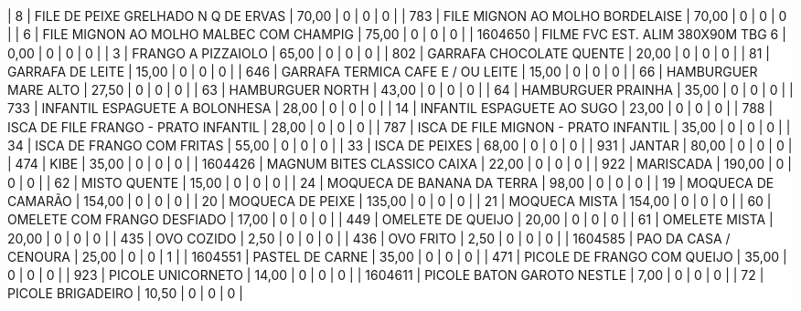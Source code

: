 | 8       | FILE DE PEIXE GRELHADO N Q DE ERVAS       | 70,00  | 0      | 0    | 0         |
| 783     | FILE MIGNON AO MOLHO BORDELAISE           | 70,00  | 0      | 0    | 0         |
| 6       | FILE MIGNON AO MOLHO MALBEC COM CHAMPIG   | 75,00  | 0      | 0    | 0         |
| 1604650 | FILME FVC EST. ALIM 380X90M TBG 6          | 0,00   | 0      | 0    | 0         |
| 3       | FRANGO A PIZZAIOLO                         | 65,00  | 0      | 0    | 0         |
| 802     | GARRAFA CHOCOLATE QUENTE                   | 20,00  | 0      | 0    | 0         |
| 81      | GARRAFA DE LEITE                           | 15,00  | 0      | 0    | 0         |
| 646     | GARRAFA TERMICA CAFE E / OU LEITE         | 15,00  | 0      | 0    | 0         |
| 66      | HAMBURGUER MARE ALTO                       | 27,50  | 0      | 0    | 0         |
| 63      | HAMBURGUER NORTH                           | 43,00  | 0      | 0    | 0         |
| 64      | HAMBURGUER PRAINHA                         | 35,00  | 0      | 0    | 0         |
| 733     | INFANTIL ESPAGUETE A BOLONHESA            | 28,00  | 0      | 0    | 0         |
| 14      | INFANTIL ESPAGUETE AO SUGO                | 23,00  | 0      | 0    | 0         |
| 788     | ISCA DE FILE FRANGO - PRATO INFANTIL      | 28,00  | 0      | 0    | 0         |
| 787     | ISCA DE FILE MIGNON - PRATO INFANTIL      | 35,00  | 0      | 0    | 0         |
| 34      | ISCA DE FRANGO COM FRITAS                 | 55,00  | 0      | 0    | 0         |
| 33      | ISCA DE PEIXES                             | 68,00  | 0      | 0    | 0         |
| 931     | JANTAR                                     | 80,00  | 0      | 0    | 0         |
| 474     | KIBE                                       | 35,00  | 0      | 0    | 0         |
| 1604426 | MAGNUM BITES CLASSICO CAIXA               | 22,00  | 0      | 0    | 0         |
| 922     | MARISCADA                                  | 190,00 | 0      | 0    | 0         |
| 62      | MISTO QUENTE                               | 15,00  | 0      | 0    | 0         |
| 24      | MOQUECA DE BANANA DA TERRA                | 98,00  | 0      | 0    | 0         |
| 19      | MOQUECA DE CAMARÃO                         | 154,00 | 0      | 0    | 0         |
| 20      | MOQUECA DE PEIXE                           | 135,00 | 0      | 0    | 0         |
| 21      | MOQUECA MISTA                              | 154,00 | 0      | 0    | 0         |
| 60      | OMELETE COM FRANGO DESFIADO               | 17,00  | 0      | 0    | 0         |
| 449     | OMELETE DE QUEIJO                          | 20,00  | 0      | 0    | 0         |
| 61      | OMELETE MISTA                              | 20,00  | 0      | 0    | 0         |
| 435     | OVO COZIDO                                 | 2,50   | 0      | 0    | 0         |
| 436     | OVO FRITO                                  | 2,50   | 0      | 0    | 0         |
| 1604585 | PAO DA CASA / CENOURA                      | 25,00  | 0      | 0    | 1         |
| 1604551 | PASTEL DE CARNE                            | 35,00  | 0      | 0    | 0         |
| 471     | PICOLE DE FRANGO COM QUEIJO               | 35,00  | 0      | 0    | 0         |
| 923     | PICOLE UNICORNETO                          | 14,00  | 0      | 0    | 0         |
| 1604611 | PICOLE BATON GAROTO NESTLE                | 7,00   | 0      | 0    | 0         |
| 72      | PICOLE BRIGADEIRO                          | 10,50  | 0      | 0    | 0         |